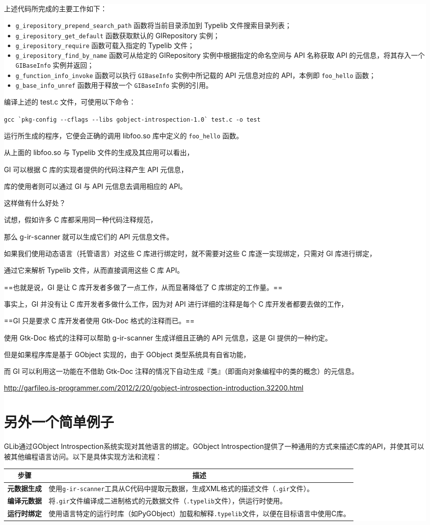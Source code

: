 上述代码所完成的主要工作如下：

- `g_irepository_prepend_search_path` 函数将当前目录添加到 Typelib 文件搜索目录列表；
- `g_irepository_get_default` 函数获取默认的 GIRepository 实例；
- `g_irepository_require` 函数可载入指定的 Typelib 文件；
- `g_irepository_find_by_name` 函数可从给定的 GIRepository 实例中根据指定的命名空间与 API 名称获取 API 的元信息，将其存入一个 `GIBaseInfo` 实例并返回；
- `g_function_info_invoke` 函数可以执行 `GIBaseInfo` 实例中所记载的 API 元信息对应的 API，本例即 `foo_hello` 函数；
- `g_base_info_unref` 函数用于释放一个 `GIBaseInfo` 实例的引用。

编译上述的 test.c 文件，可使用以下命令：

```
gcc `pkg-config --cflags --libs gobject-introspection-1.0` test.c -o test
```

运行所生成的程序，它便会正确的调用 libfoo.so 库中定义的 `foo_hello` 函数。

从上面的 libfoo.so 与 Typelib 文件的生成及其应用可以看出，

GI 可以根据 C 库的实现者提供的代码注释产生 API 元信息，

库的使用者则可以通过 GI 与 API 元信息去调用相应的 API。

这样做有什么好处？

试想，假如许多 C 库都采用同一种代码注释规范，

那么 g-ir-scanner 就可以生成它们的 API 元信息文件。

如果我们使用动态语言（托管语言）对这些 C 库进行绑定时，就不需要对这些 C 库逐一实现绑定，只需对 GI 库进行绑定，

通过它来解析 Typelib 文件，从而直接调用这些 C 库 API。

==也就是说，GI 是让 C 库开发者多做了一点工作，从而显著降低了 C 库绑定的工作量。==

事实上，GI 并没有让 C 库开发者多做什么工作，因为对 API 进行详细的注释是每个 C 库开发者都要去做的工作，

==GI 只是要求 C 库开发者使用 Gtk-Doc 格式的注释而已。==



使用 Gtk-Doc 格式的注释可以帮助 g-ir-scanner 生成详细且正确的 API 元信息，这是 GI 提供的一种约定。

但是如果程序库是基于 GObject 实现的，由于 GObject 类型系统具有自省功能，

而 GI 可以利用这一功能在不借助 Gtk-Doc 注释的情况下自动生成『类』（即面向对象编程中的类的概念）的元信息。





http://garfileo.is-programmer.com/2012/2/20/gobject-introspection-introduction.32200.html

# 另外一个简单例子

GLib通过GObject Introspection系统实现对其他语言的绑定。GObject Introspection提供了一种通用的方式来描述C库的API，并使其可以被其他编程语言访问。以下是具体实现方法和流程：

| 步骤           | 描述                                                         |
| -------------- | ------------------------------------------------------------ |
| **元数据生成** | 使用`g-ir-scanner`工具从C代码中提取元数据，生成XML格式的描述文件（`.gir`文件）。 |
| **编译元数据** | 将`.gir`文件编译成二进制格式的元数据文件（`.typelib`文件），供运行时使用。 |
| **运行时绑定** | 使用语言特定的运行时库（如PyGObject）加载和解释`.typelib`文件，以便在目标语言中使用C库。 |
